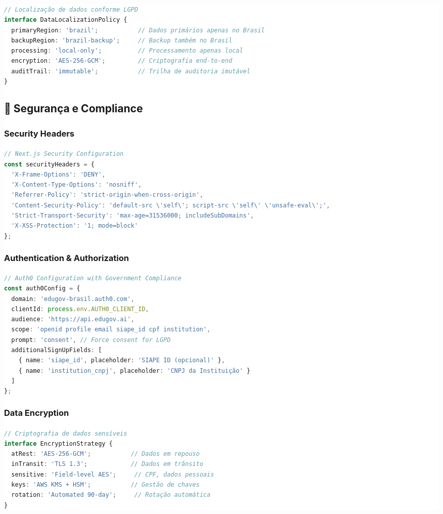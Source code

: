 ```typescript
// Localização de dados conforme LGPD
interface DataLocalizationPolicy {
  primaryRegion: 'brazil';           // Dados primários apenas no Brasil
  backupRegion: 'brazil-backup';     // Backup também no Brasil
  processing: 'local-only';          // Processamento apenas local
  encryption: 'AES-256-GCM';         // Criptografia end-to-end
  auditTrail: 'immutable';           // Trilha de auditoria imutável
}
```

## 🔐 Segurança e Compliance

### Security Headers

```typescript
// Next.js Security Configuration
const securityHeaders = {
  'X-Frame-Options': 'DENY',
  'X-Content-Type-Options': 'nosniff',
  'Referrer-Policy': 'strict-origin-when-cross-origin',
  'Content-Security-Policy': 'default-src \'self\'; script-src \'self\' \'unsafe-eval\';',
  'Strict-Transport-Security': 'max-age=31536000; includeSubDomains',
  'X-XSS-Protection': '1; mode=block'
};
```

### Authentication & Authorization

```typescript
// Auth0 Configuration with Government Compliance
const auth0Config = {
  domain: 'edugov-brasil.auth0.com',
  clientId: process.env.AUTH0_CLIENT_ID,
  audience: 'https://api.edugov.ai',
  scope: 'openid profile email siape_id cpf institution',
  prompt: 'consent', // Force consent for LGPD
  additionalSignUpFields: [
    { name: 'siape_id', placeholder: 'SIAPE ID (opcional)' },
    { name: 'institution_cnpj', placeholder: 'CNPJ da Instituição' }
  ]
};
```

### Data Encryption

```typescript
// Criptografia de dados sensíveis
interface EncryptionStrategy {
  atRest: 'AES-256-GCM';           // Dados em repouso
  inTransit: 'TLS 1.3';            // Dados em trânsito
  sensitive: 'Field-level AES';     // CPF, dados pessoais
  keys: 'AWS KMS + HSM';           // Gestão de chaves
  rotation: 'Automated 90-day';     // Rotação automática
}
```
